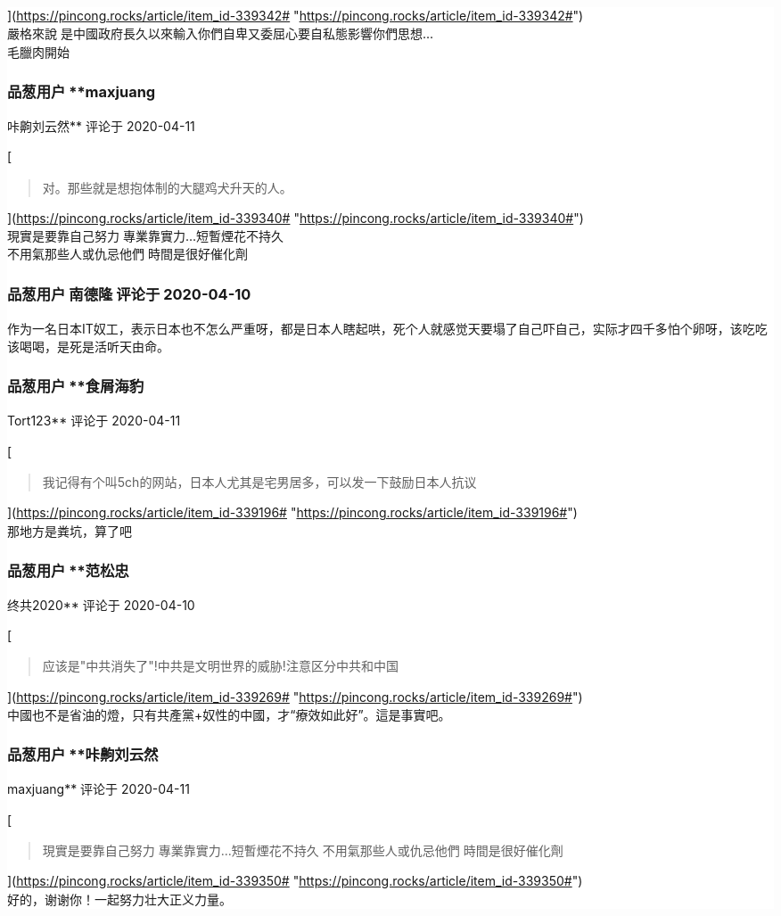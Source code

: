 ](https://pincong.rocks/article/item_id-339342# "https://pincong.rocks/article/item_id-339342#")  
嚴格來說 是中國政府長久以來輸入你們自卑又委屈心要自私態影響你們思想...  
毛臘肉開始
        


            
### 品葱用户 **maxjuang 
咔齁刘云然** 评论于 2020-04-11
        
[

> 对。那些就是想抱体制的大腿鸡犬升天的人。

](https://pincong.rocks/article/item_id-339340# "https://pincong.rocks/article/item_id-339340#")  
現實是要靠自己努力 專業靠實力...短暫煙花不持久  
不用氣那些人或仇忌他們 時間是很好催化劑
        


            
### 品葱用户 **南德隆** 评论于 2020-04-10
        
作为一名日本IT奴工，表示日本也不怎么严重呀，都是日本人瞎起哄，死个人就感觉天要塌了自己吓自己，实际才四千多怕个卵呀，该吃吃该喝喝，是死是活听天由命。
        


            
### 品葱用户 **食屑海豹 
Tort123** 评论于 2020-04-11
        
[

> 我记得有个叫5ch的网站，日本人尤其是宅男居多，可以发一下鼓励日本人抗议

](https://pincong.rocks/article/item_id-339196# "https://pincong.rocks/article/item_id-339196#")  
那地方是粪坑，算了吧
        


            
### 品葱用户 **范松忠 
终共2020** 评论于 2020-04-10
        
[

> 应该是"中共消失了"!中共是文明世界的威胁!注意区分中共和中国

](https://pincong.rocks/article/item_id-339269# "https://pincong.rocks/article/item_id-339269#")  
中國也不是省油的燈，只有共產黨+奴性的中國，才“療效如此好”。這是事實吧。
        


            
### 品葱用户 **咔齁刘云然 
maxjuang** 评论于 2020-04-11
        
[

> 現實是要靠自己努力 專業靠實力...短暫煙花不持久 不用氣那些人或仇忌他們 時間是很好催化劑

](https://pincong.rocks/article/item_id-339350# "https://pincong.rocks/article/item_id-339350#")  
好的，谢谢你！一起努力壮大正义力量。
        